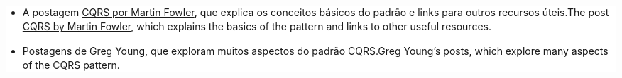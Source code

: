 - <span data-ttu-id="26b9e-221">A postagem [CQRS por Martin Fowler](http://martinfowler.com/bliki/CQRS.html), que explica os conceitos básicos do padrão e links para outros recursos úteis.</span><span class="sxs-lookup"><span data-stu-id="26b9e-221">The post [CQRS by Martin Fowler](http://martinfowler.com/bliki/CQRS.html), which explains the basics of the pattern and links to other useful resources.</span></span>

- <span data-ttu-id="26b9e-222">[Postagens de Greg Young](http://codebetter.com/gregyoung/), que exploram muitos aspectos do padrão CQRS.</span><span class="sxs-lookup"><span data-stu-id="26b9e-222">[Greg Young’s posts](http://codebetter.com/gregyoung/), which explore many aspects of the CQRS pattern.</span></span>
